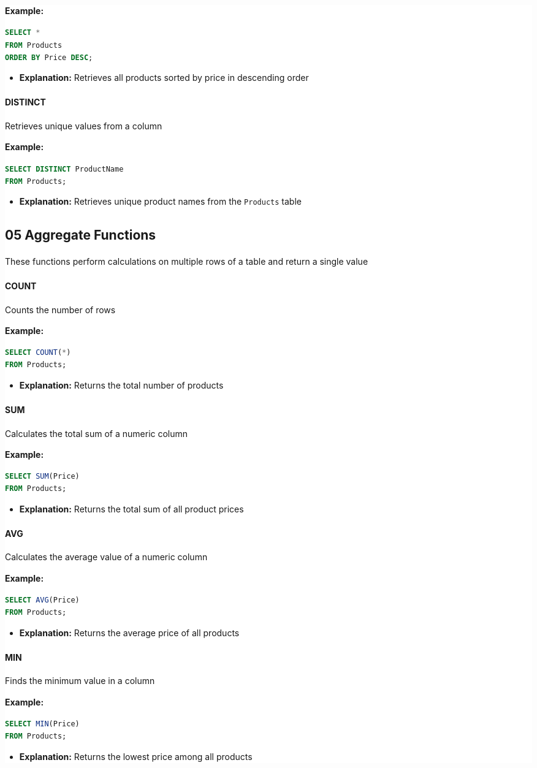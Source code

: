 **Example:**
```sql
SELECT * 
FROM Products 
ORDER BY Price DESC;
```
- **Explanation:** Retrieves all products sorted by price in descending order

#### **DISTINCT**
Retrieves unique values from a column

**Example:**
```sql
SELECT DISTINCT ProductName 
FROM Products;
```
- **Explanation:** Retrieves unique product names from the `Products` table

## 05 **Aggregate Functions**
These functions perform calculations on multiple rows of a table and return a single value

#### **COUNT**
Counts the number of rows

**Example:**
```sql
SELECT COUNT(*) 
FROM Products;
```
- **Explanation:** Returns the total number of products

#### **SUM**
Calculates the total sum of a numeric column

**Example:**
```sql
SELECT SUM(Price) 
FROM Products;
```
- **Explanation:** Returns the total sum of all product prices

#### **AVG**
Calculates the average value of a numeric column

**Example:**
```sql
SELECT AVG(Price) 
FROM Products;
```
- **Explanation:** Returns the average price of all products

#### **MIN**
Finds the minimum value in a column

**Example:**
```sql
SELECT MIN(Price) 
FROM Products;
```
- **Explanation:** Returns the lowest price among all products
